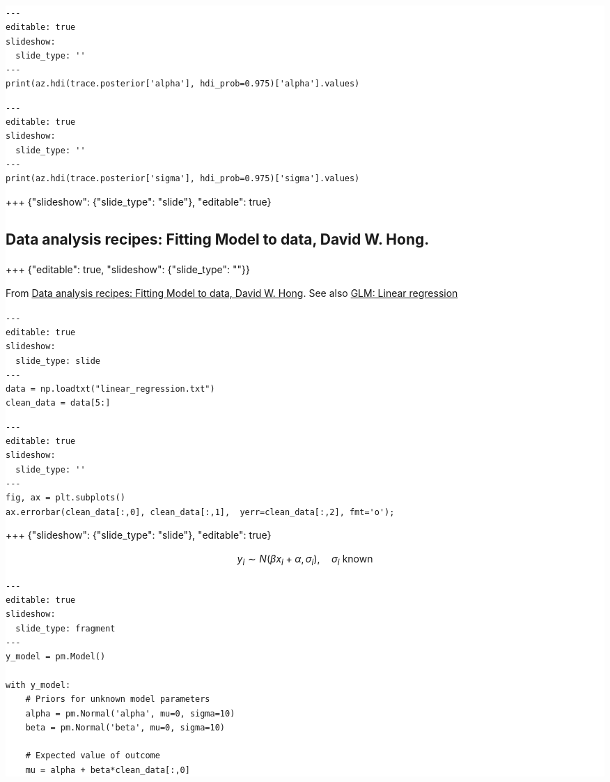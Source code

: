 ```{code-cell}
---
editable: true
slideshow:
  slide_type: ''
---
print(az.hdi(trace.posterior['alpha'], hdi_prob=0.975)['alpha'].values)
```

```{code-cell}
---
editable: true
slideshow:
  slide_type: ''
---
print(az.hdi(trace.posterior['sigma'], hdi_prob=0.975)['sigma'].values)
```

+++ {"slideshow": {"slide_type": "slide"}, "editable": true}

## Data analysis recipes: Fitting Model to data, David W. Hong.

+++ {"editable": true, "slideshow": {"slide_type": ""}}

From [Data analysis recipes: Fitting Model to data, David W. Hong](https://arxiv.org/abs/1008.4686). See also [GLM: Linear regression](https://www.pymc.io/projects/docs/en/stable/learn/core_notebooks/GLM_linear.html#glm-linear)

```{code-cell}
---
editable: true
slideshow:
  slide_type: slide
---
data = np.loadtxt("linear_regression.txt")
clean_data = data[5:]
```

```{code-cell}
---
editable: true
slideshow:
  slide_type: ''
---
fig, ax = plt.subplots()
ax.errorbar(clean_data[:,0], clean_data[:,1],  yerr=clean_data[:,2], fmt='o');
```

+++ {"slideshow": {"slide_type": "slide"}, "editable": true}

$$y_i \sim N(\beta x_i+\alpha,\sigma_i),\quad \sigma_i \text{ known}$$

```{code-cell}
---
editable: true
slideshow:
  slide_type: fragment
---
y_model = pm.Model()

with y_model:
    # Priors for unknown model parameters
    alpha = pm.Normal('alpha', mu=0, sigma=10)
    beta = pm.Normal('beta', mu=0, sigma=10)
   
    # Expected value of outcome
    mu = alpha + beta*clean_data[:,0]

```